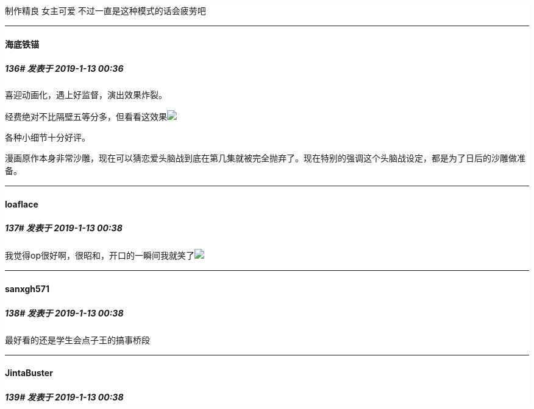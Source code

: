 


制作精良 女主可爱 不过一直是这种模式的话会疲劳吧







*****

####  海底铁锚  
##### 136#       发表于 2019-1-13 00:36




喜迎动画化，遇上好监督，演出效果炸裂。

经费绝对不比隔壁五等分多，但看看这效果<img src="https://static.saraba1st.com/image/smiley/face2017/061.gif" referrerpolicy="no-referrer">

各种小细节十分好评。


漫画原作本身非常沙雕，现在可以猜恋爱头脑战到底在第几集就被完全抛弃了。现在特别的强调这个头脑战设定，都是为了日后的沙雕做准备。







*****

####  loaflace  
##### 137#       发表于 2019-1-13 00:38




我觉得op很好啊，很昭和，开口的一瞬间我就笑了<img src="https://static.saraba1st.com/image/smiley/face2017/067.png" referrerpolicy="no-referrer">







*****

####  sanxgh571  
##### 138#       发表于 2019-1-13 00:38




最好看的还是学生会点子王的搞事桥段







*****

####  JintaBuster  
##### 139#       发表于 2019-1-13 00:38
